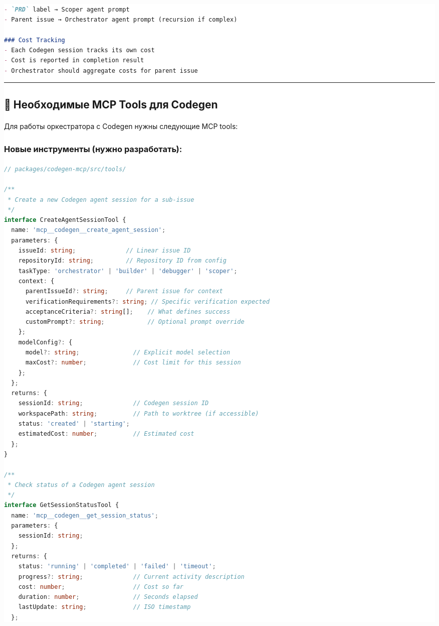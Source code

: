 ```markdown
- `PRD` label → Scoper agent prompt
- Parent issue → Orchestrator agent prompt (recursion if complex)

### Cost Tracking
- Each Codegen session tracks its own cost
- Cost is reported in completion result
- Orchestrator should aggregate costs for parent issue
```

---

## 📝 Необходимые MCP Tools для Codegen

Для работы оркестратора с Codegen нужны следующие MCP tools:

### Новые инструменты (нужно разработать):

```typescript
// packages/codegen-mcp/src/tools/

/**
 * Create a new Codegen agent session for a sub-issue
 */
interface CreateAgentSessionTool {
  name: 'mcp__codegen__create_agent_session';
  parameters: {
    issueId: string;              // Linear issue ID
    repositoryId: string;         // Repository ID from config
    taskType: 'orchestrator' | 'builder' | 'debugger' | 'scoper';
    context: {
      parentIssueId?: string;     // Parent issue for context
      verificationRequirements?: string; // Specific verification expected
      acceptanceCriteria?: string[];    // What defines success
      customPrompt?: string;            // Optional prompt override
    };
    modelConfig?: {
      model?: string;               // Explicit model selection
      maxCost?: number;             // Cost limit for this session
    };
  };
  returns: {
    sessionId: string;              // Codegen session ID
    workspacePath: string;          // Path to worktree (if accessible)
    status: 'created' | 'starting';
    estimatedCost: number;          // Estimated cost
  };
}

/**
 * Check status of a Codegen agent session
 */
interface GetSessionStatusTool {
  name: 'mcp__codegen__get_session_status';
  parameters: {
    sessionId: string;
  };
  returns: {
    status: 'running' | 'completed' | 'failed' | 'timeout';
    progress?: string;              // Current activity description
    cost: number;                   // Cost so far
    duration: number;               // Seconds elapsed
    lastUpdate: string;             // ISO timestamp
  };
```